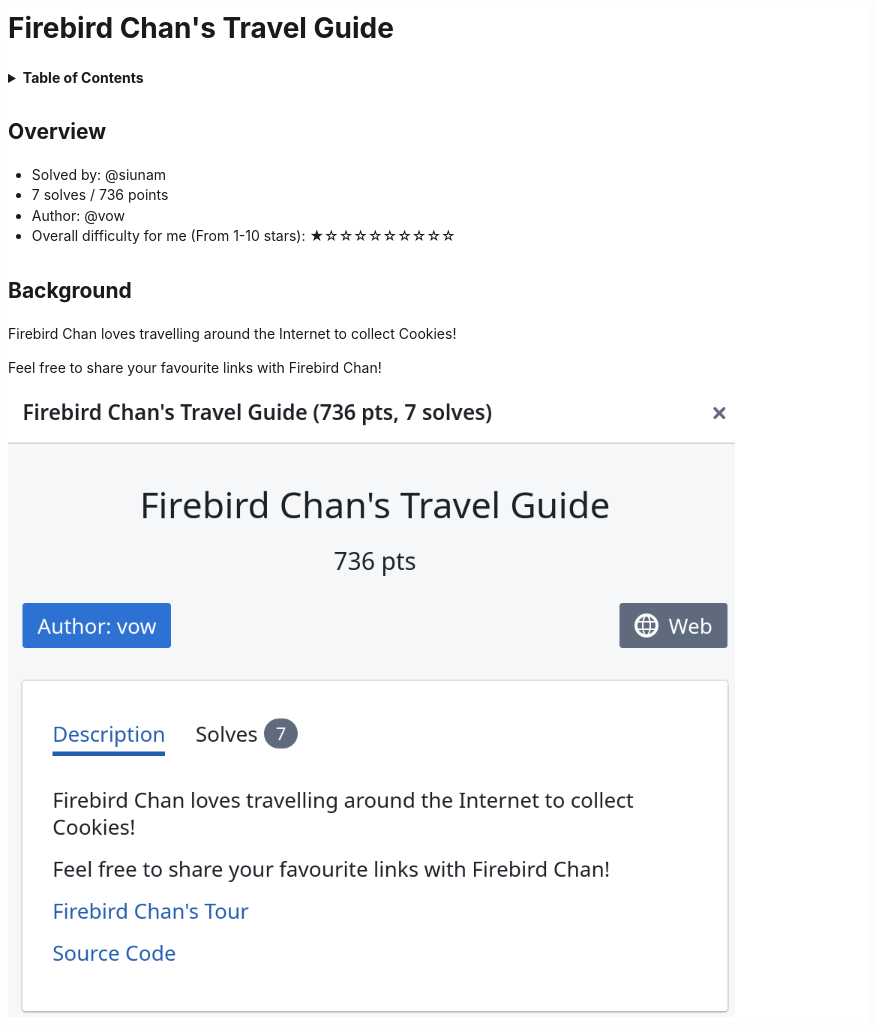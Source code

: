 # Firebird Chan's Travel Guide

<details><summary><strong>Table of Contents</strong></summary></details>

## Overview

- Solved by: @siunam
- 7 solves / 736 points
- Author: @vow
- Overall difficulty for me (From 1-10 stars): ★☆☆☆☆☆☆☆☆☆

## Background

Firebird Chan loves travelling around the Internet to collect Cookies!

Feel free to share your favourite links with Firebird Chan!

![](https://github.com/siunam321/CTF-Writeups/blob/main/HKUST-Firebird-CTF-Competition-2025/images/Pasted%20image%2020250113150925.png)
